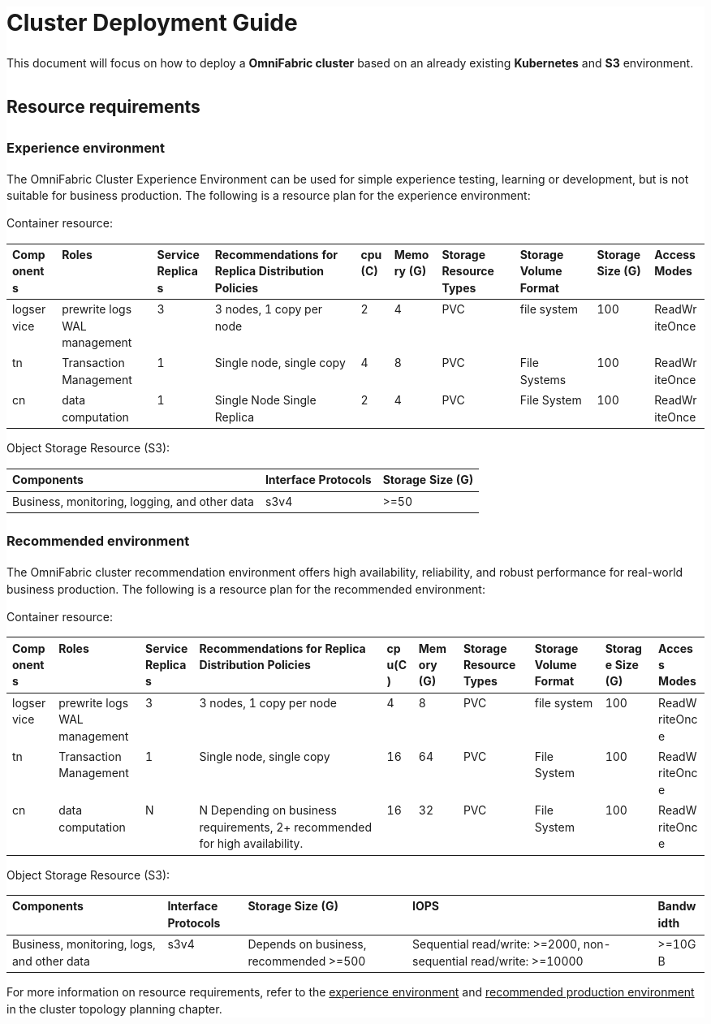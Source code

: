 # Cluster Deployment Guide

This document will focus on how to deploy a **OmniFabric cluster** based on an already existing **Kubernetes** and **S3** environment.

## Resource requirements

### Experience environment

The OmniFabric Cluster Experience Environment can be used for simple experience testing, learning or development, but is not suitable for business production. The following is a resource plan for the experience environment:

Container resource:

|Components |Roles |Service Replicas |Recommendations for Replica Distribution Policies |cpu(C) |Memory (G) |Storage Resource Types |Storage Volume Format |Storage Size (G) |Access Modes |
| :-------- | :------ | :------ | :---------------- | :---|:----- | :------ | :------- |:-------- |:------------ |
|logservice | prewrite logs WAL management | 3 | 3 nodes, 1 copy per node | 2 | 4 | PVC | file system | 100 | ReadWriteOnce|
|tn | Transaction Management | 1 | Single node, single copy | 4 | 8 | PVC | File Systems | 100 | ReadWriteOnce|
|cn | data computation | 1 | Single Node Single Replica | 2 | 4 | PVC | File System | 100 | ReadWriteOnce|

Object Storage Resource (S3):

| Components | Interface Protocols | Storage Size (G)|
| :----------------- | :------ | :------ |
| Business, monitoring, logging, and other data | s3v4 | >=50 |

### Recommended environment

The OmniFabric cluster recommendation environment offers high availability, reliability, and robust performance for real-world business production. The following is a resource plan for the recommended environment:

Container resource:

|Components |Roles |Service Replicas |Recommendations for Replica Distribution Policies |cpu(C) |Memory (G) |Storage Resource Types |Storage Volume Format |Storage Size (G) |Access Modes |
| :-------- | :------ | :------ | :---------------- | :---|:----- | :------ | :------- |:-------- |:------------ |
|logservice | prewrite logs WAL management | 3 | 3 nodes, 1 copy per node | 4 | 8 | PVC | file system | 100 | ReadWriteOnce|
|tn | Transaction Management | 1 | Single node, single copy | 16 | 64 | PVC | File System | 100 | ReadWriteOnce|
|cn | data computation | N | N Depending on business requirements, 2+ recommended for high availability. | 16 | 32 | PVC | File System | 100 | ReadWriteOnce|

Object Storage Resource (S3):

| Components | Interface Protocols | Storage Size (G) | IOPS | Bandwidth |
| :----------------- | :------ | :------ | :--------------------------------- | :------ |
| Business, monitoring, logs, and other data | s3v4 | Depends on business, recommended >=500 | Sequential read/write: >=2000, non-sequential read/write: >=10000 | >=10GB |

For more information on resource requirements, refer to the [experience environment](../deployment-topology/experience-deployment-topology.md) and [recommended production environment](../deployment-topology/recommended-prd-deployment-topology.md) in the cluster topology planning chapter.
